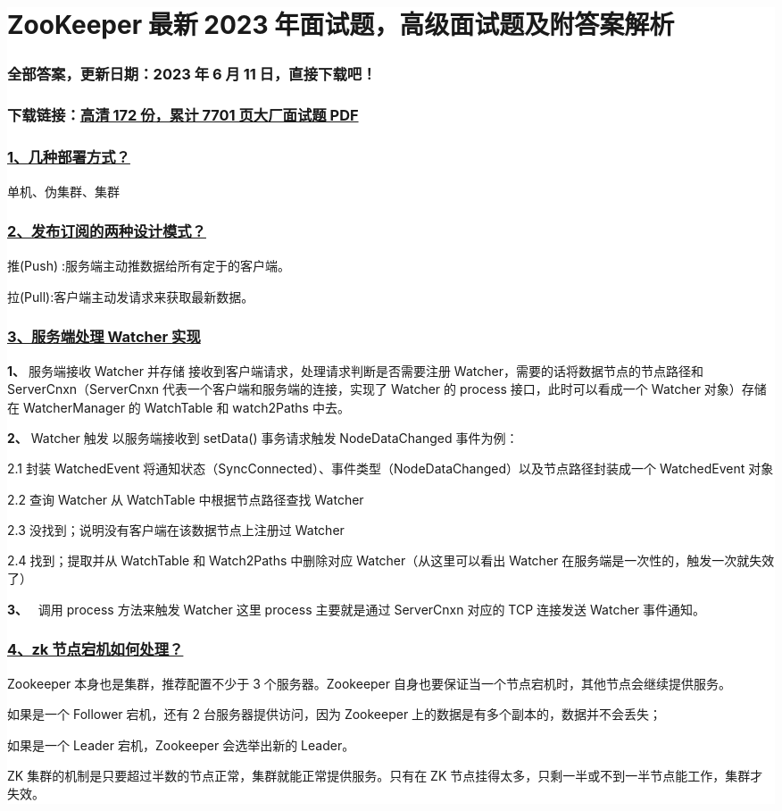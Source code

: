 # ZooKeeper 最新 2023 年面试题，高级面试题及附答案解析

### 全部答案，更新日期：2023 年 6 月 11 日，直接下载吧！

### 下载链接：[高清 172 份，累计 7701 页大厂面试题 PDF](https://gitlab.gaorta.com/devteam/learning-journey/study-materials-collection/-/tree/master/docs/index.md)

### [1、几种部署方式？](https://gitlab.gaorta.com/devteam/learning-journey/study-materials-collection/-/tree/master/docs/ZooKeeper/ZooKeeper最新2021年面试题，高级面试题及附答案解析.md#1几种部署方式)

单机、伪集群、集群

### [2、发布订阅的两种设计模式？](https://gitlab.gaorta.com/devteam/learning-journey/study-materials-collection/-/tree/master/docs/ZooKeeper/ZooKeeper最新2021年面试题，高级面试题及附答案解析.md#2发布订阅的两种设计模式)

推(Push) :服务端主动推数据给所有定于的客户端。

拉(Pull):客户端主动发请求来获取最新数据。

### [3、服务端处理 Watcher 实现](https://gitlab.gaorta.com/devteam/learning-journey/study-materials-collection/-/tree/master/docs/ZooKeeper/ZooKeeper最新2021年面试题，高级面试题及附答案解析.md#3服务端处理-watcher-实现)

**1、** 服务端接收 Watcher 并存储 接收到客户端请求，处理请求判断是否需要注册 Watcher，需要的话将数据节点的节点路径和 ServerCnxn（ServerCnxn 代表一个客户端和服务端的连接，实现了 Watcher 的 process 接口，此时可以看成一个 Watcher 对象）存储在 WatcherManager 的 WatchTable 和 watch2Paths 中去。

**2、** Watcher 触发 以服务端接收到 setData() 事务请求触发 NodeDataChanged 事件为例：

2.1 封装 WatchedEvent 将通知状态（SyncConnected）、事件类型（NodeDataChanged）以及节点路径封装成一个 WatchedEvent 对象

2.2 查询 Watcher 从 WatchTable 中根据节点路径查找 Watcher

2.3 没找到；说明没有客户端在该数据节点上注册过 Watcher

2.4 找到；提取并从 WatchTable 和 Watch2Paths 中删除对应 Watcher（从这里可以看出 Watcher 在服务端是一次性的，触发一次就失效了）

**3、**   调用 process 方法来触发 Watcher 这里 process 主要就是通过 ServerCnxn 对应的 TCP 连接发送 Watcher 事件通知。

### [4、zk 节点宕机如何处理？](https://gitlab.gaorta.com/devteam/learning-journey/study-materials-collection/-/tree/master/docs/ZooKeeper/ZooKeeper最新2021年面试题，高级面试题及附答案解析.md#4zk节点宕机如何处理)

Zookeeper 本身也是集群，推荐配置不少于 3 个服务器。Zookeeper 自身也要保证当一个节点宕机时，其他节点会继续提供服务。

如果是一个 Follower 宕机，还有 2 台服务器提供访问，因为 Zookeeper 上的数据是有多个副本的，数据并不会丢失；

如果是一个 Leader 宕机，Zookeeper 会选举出新的 Leader。

ZK 集群的机制是只要超过半数的节点正常，集群就能正常提供服务。只有在 ZK 节点挂得太多，只剩一半或不到一半节点能工作，集群才失效。
